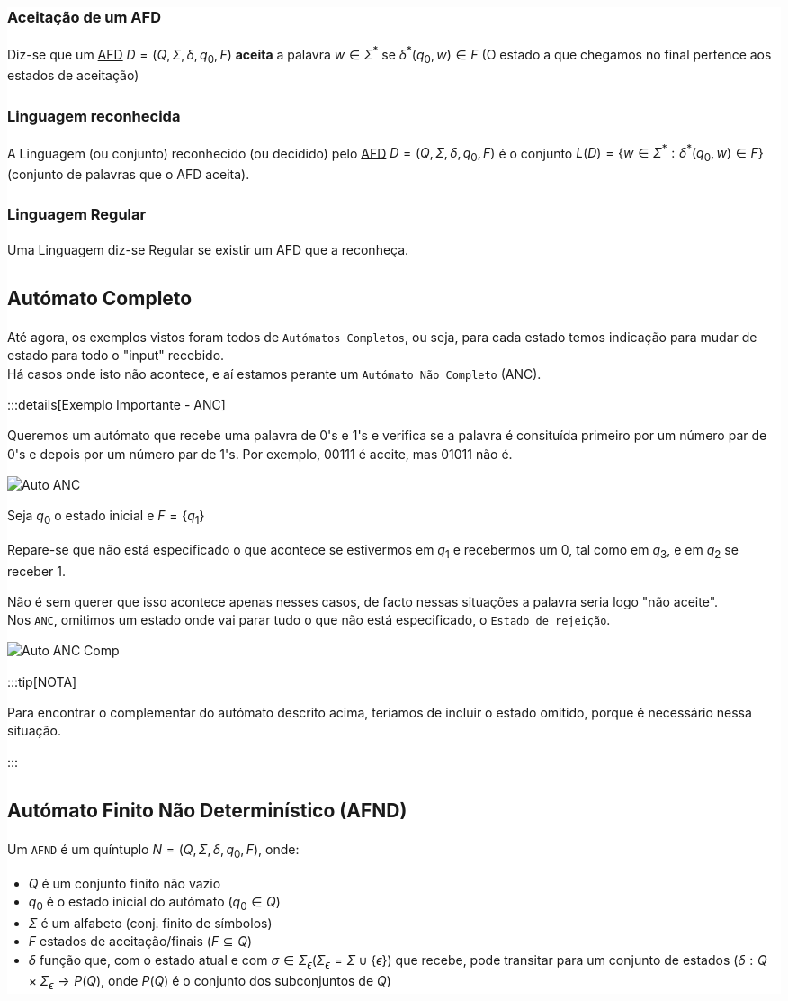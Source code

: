 ### Aceitação de um AFD

Diz-se que um [AFD](#aceitacao-de-um-afd) $D = (Q,\Sigma,\delta,q_0,F)$ **aceita** a palavra $w \in \Sigma^*$ se $\delta^*(q_0,w) \in F$ (O estado a que chegamos no final pertence aos estados de aceitação)

### Linguagem reconhecida

A Linguagem (ou conjunto) reconhecido (ou decidido) pelo [AFD](#aceitacao-de-um-afd) $D = (Q,\Sigma,\delta,q_0,F)$ é o conjunto $L(D) = \{w \in \Sigma^* : \delta^*(q_0,w) \in F\}$ (conjunto de palavras que o AFD aceita).

### Linguagem Regular

Uma Linguagem diz-se Regular se existir um AFD que a reconheça.

## Autómato Completo

Até agora, os exemplos vistos foram todos de `Autómatos Completos`, ou seja, para cada estado temos indicação para mudar de estado para todo o "input" recebido.  
Há casos onde isto não acontece, e aí estamos perante um `Autómato Não Completo` (ANC).

:::details[Exemplo Importante - ANC]

Queremos um autómato que recebe uma palavra de $0$'s e $1$'s e verifica se a palavra é consituída primeiro por um número par de $0$'s e depois por um número par de $1$'s. Por exemplo, $00111$ é aceite, mas $01011$ não é.

![Auto ANC](./assets/0026-autoNC1.png)

Seja $q_0$ o estado inicial e $F=\{q_1\}$

Repare-se que não está especificado o que acontece se estivermos em $q_1$ e recebermos um $0$, tal como em $q_3$, e em $q_2$ se receber $1$.

Não é sem querer que isso acontece apenas nesses casos, de facto nessas situações a palavra seria logo "não aceite".  
Nos `ANC`, omitimos um estado onde vai parar tudo o que não está especificado, o `Estado de rejeição`.

![Auto ANC Comp](./assets/0026-autoNC1v2.png)

:::tip[NOTA]

Para encontrar o complementar do autómato descrito acima, teríamos de incluir o estado omitido, porque é necessário nessa situação.

:::

## Autómato Finito Não Determinístico (AFND)

Um `AFND` é um quíntuplo $N=(Q,\Sigma,\delta,q_0,F)$, onde:

- $Q$ é um conjunto finito não vazio
- $q_0$ é o estado inicial do autómato $(q_0 \in Q)$
- $\Sigma$ é um alfabeto (conj. finito de símbolos)
- $F$ estados de aceitação/finais $(F \subseteq Q)$
- $\delta$ função que, com o estado atual e com $\sigma \in \Sigma_{\epsilon} (\Sigma_{\epsilon} = \Sigma \cup \{\epsilon\})$ que recebe, pode transitar para um conjunto de estados $(\delta: Q \times \Sigma_{\epsilon} \rightarrow P(Q)$, onde $P(Q)$ é o conjunto dos subconjuntos de $Q )$
